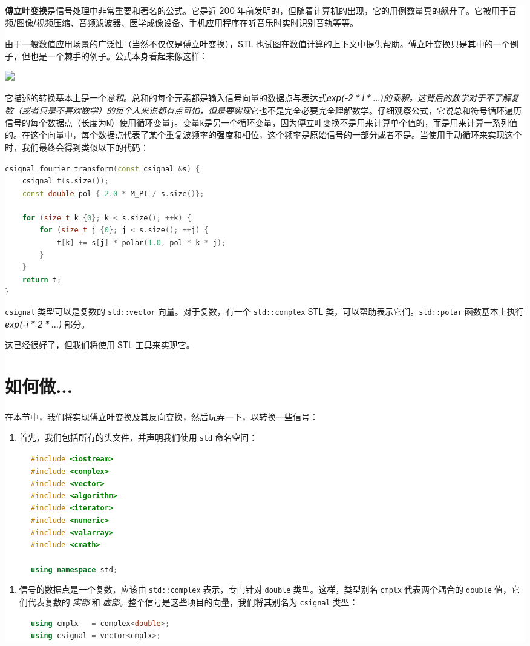 **傅立叶变换**是信号处理中非常重要和著名的公式。它是近 200 年前发明的，但随着计算机的出现，它的用例数量真的飙升了。它被用于音频/图像/视频压缩、音频滤波器、医学成像设备、手机应用程序在听音乐时实时识别音轨等等。

由于一般数值应用场景的广泛性（当然不仅仅是傅立叶变换），STL 也试图在数值计算的上下文中提供帮助。傅立叶变换只是其中的一个例子，但也是一个棘手的例子。公式本身看起来像这样：

![](https://github.com/OpenDocCN/freelearn-c-cpp-zh/raw/master/docs/exp-cpp-prog/img/ecd82744-2cc6-4b76-9f93-5f03df78a598.jpg)

它描述的转换基本上是一个*总和*。总和的每个元素都是输入信号向量的数据点与表达式*exp(-2 * i * ...)*的乘积。这背后的数学对于不了解复数（或者只是不喜欢数学）的每个人来说都有点可怕，但是要*实现*它也不是完全必要完全理解数学。仔细观察公式，它说总和符号循环遍历信号的每个数据点（长度为`N`）使用循环变量`j`。变量`k`是另一个循环变量，因为傅立叶变换不是用来计算单个值的，而是用来计算一系列值的。在这个向量中，每个数据点代表了某个重复波频率的强度和相位，这个频率是原始信号的一部分或者不是。当使用手动循环来实现这个时，我们最终会得到类似以下的代码：

```cpp
csignal fourier_transform(const csignal &s) { 
    csignal t(s.size()); 
    const double pol {-2.0 * M_PI / s.size()};

    for (size_t k {0}; k < s.size(); ++k) { 
        for (size_t j {0}; j < s.size(); ++j) { 
            t[k] += s[j] * polar(1.0, pol * k * j); 
        }
    } 
    return t; 
}
```

`csignal` 类型可以是复数的 `std::vector` 向量。对于复数，有一个 `std::complex` STL 类，可以帮助表示它们。`std::polar` 函数基本上执行 *exp(-i * 2 * ...)* 部分。

这已经很好了，但我们将使用 STL 工具来实现它。

# 如何做...

在本节中，我们将实现傅立叶变换及其反向变换，然后玩弄一下，以转换一些信号：

1.  首先，我们包括所有的头文件，并声明我们使用 `std` 命名空间：

```cpp
      #include <iostream>
      #include <complex>
      #include <vector>
      #include <algorithm>
      #include <iterator>
      #include <numeric>
      #include <valarray>
      #include <cmath>      

      using namespace std;
```

1.  信号的数据点是一个复数，应该由 `std::complex` 表示，专门针对 `double` 类型。这样，类型别名 `cmplx` 代表两个耦合的 `double` 值，它们代表复数的 *实部* 和 *虚部*。整个信号是这些项目的向量，我们将其别名为 `csignal` 类型：

```cpp
      using cmplx   = complex<double>;
      using csignal = vector<cmplx>;
```
